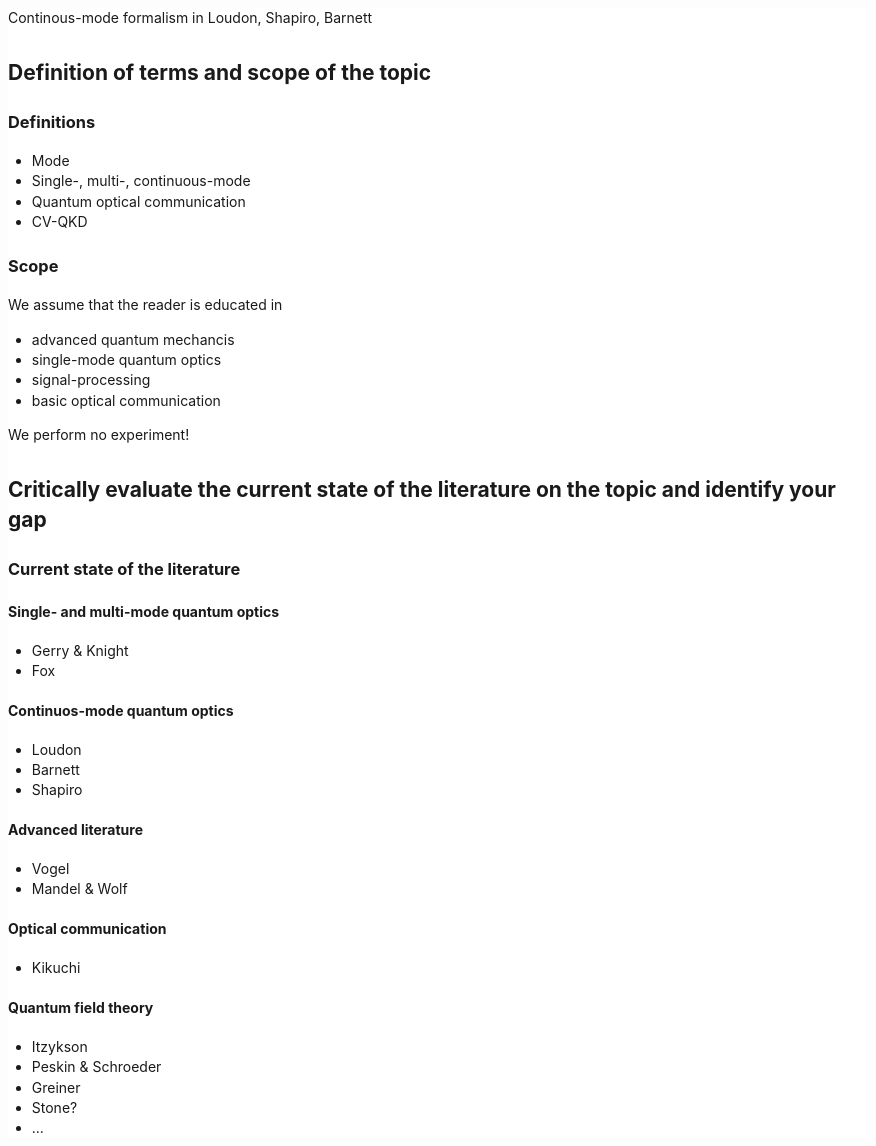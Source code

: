 Continous-mode formalism in Loudon, Shapiro, Barnett

## Definition of terms and scope of the topic

### Definitions

* Mode
* Single-, multi-, continuous-mode
* Quantum optical communication
* CV-QKD

### Scope

We assume that the reader is educated in
* advanced quantum mechancis
* single-mode quantum optics
* signal-processing
* basic optical communication

We perform no experiment!

## Critically evaluate the current state of the literature on the topic and identify your gap

### Current state of the literature

#### Single- and multi-mode quantum optics

* Gerry & Knight
* Fox

#### Continuos-mode quantum optics

* Loudon
* Barnett
* Shapiro

#### Advanced literature

* Vogel
* Mandel & Wolf

#### Optical communication

* Kikuchi

#### Quantum field theory

* Itzykson
* Peskin & Schroeder
* Greiner
* Stone?
* ...
